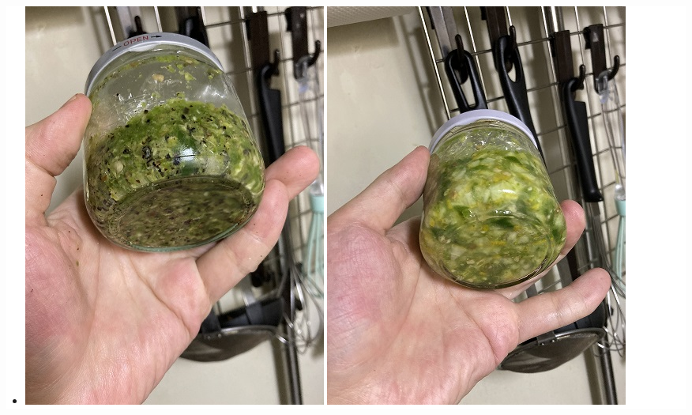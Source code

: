   * ![](images/%E5%86%99%E7%9C%9F%202020%2D07%2D25%2015%2024%2047.jpg)  ![](images/%E5%86%99%E7%9C%9F%202020%2D07%2D25%2015%2038%2003.jpg)